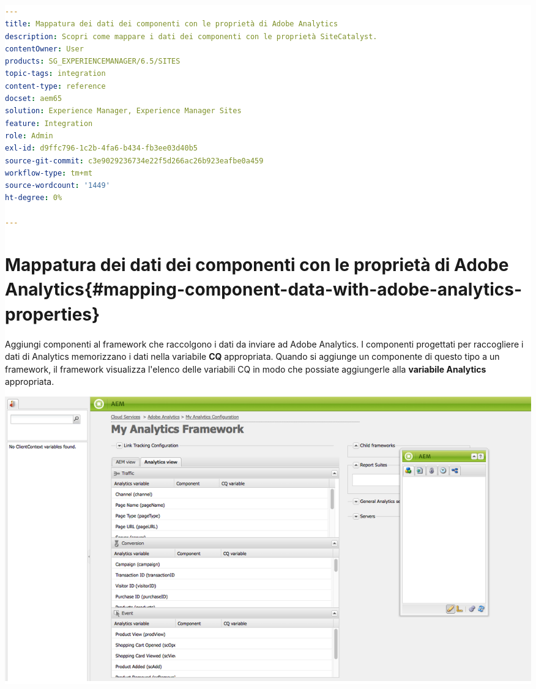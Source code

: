 ```yaml
---
title: Mappatura dei dati dei componenti con le proprietà di Adobe Analytics
description: Scopri come mappare i dati dei componenti con le proprietà SiteCatalyst.
contentOwner: User
products: SG_EXPERIENCEMANAGER/6.5/SITES
topic-tags: integration
content-type: reference
docset: aem65
solution: Experience Manager, Experience Manager Sites
feature: Integration
role: Admin
exl-id: d9ffc796-1c2b-4fa6-b434-fb3ee03d40b5
source-git-commit: c3e9029236734e22f5d266ac26b923eafbe0a459
workflow-type: tm+mt
source-wordcount: '1449'
ht-degree: 0%

---
```


# Mappatura dei dati dei componenti con le proprietà di Adobe Analytics{#mapping-component-data-with-adobe-analytics-properties}

Aggiungi componenti al framework che raccolgono i dati da inviare ad Adobe Analytics. I componenti progettati per raccogliere i dati di Analytics memorizzano i dati nella variabile **CQ** appropriata. Quando si aggiunge un componente di questo tipo a un framework, il framework visualizza l&#39;elenco delle variabili CQ in modo che possiate aggiungerle alla **variabile Analytics** appropriata.

![aa-11](assets/aa-11.png)
